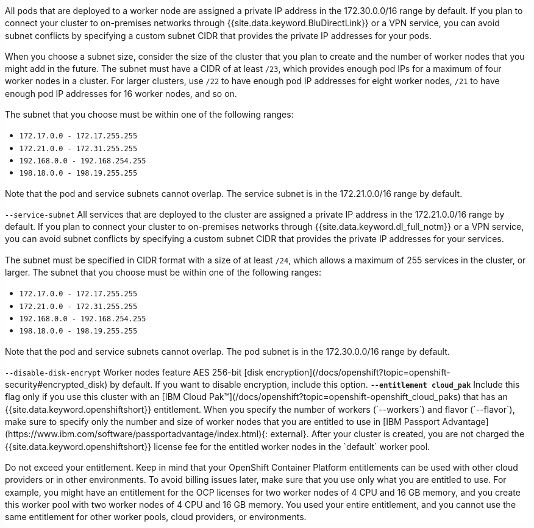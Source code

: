    <td>All pods that are deployed to a worker node are assigned a private IP address in the 172.30.0.0/16 range by default. If you plan to connect your cluster to on-premises networks through {{site.data.keyword.BluDirectLink}} or a VPN service, you can avoid subnet conflicts by specifying a custom subnet CIDR that provides the private IP addresses for your pods.
   <p>When you choose a subnet size, consider the size of the cluster that you plan to create and the number of worker nodes that you might add in the future. The subnet must have a CIDR of at least <code>/23</code>, which provides enough pod IPs for a maximum of four worker nodes in a cluster. For larger clusters, use <code>/22</code> to have enough pod IP addresses for eight worker nodes, <code>/21</code> to have enough pod IP addresses for 16 worker nodes, and so on.</p>
   <p>The subnet that you choose must be within one of the following ranges:
   <ul><li><code>172.17.0.0 - 172.17.255.255</code></li>
   <li><code>172.21.0.0 - 172.31.255.255</code></li>
   <li><code>192.168.0.0 - 192.168.254.255</code></li>
   <li><code>198.18.0.0 - 198.19.255.255</code></li></ul>Note that the pod and service subnets cannot overlap. The service subnet is in the 172.21.0.0/16 range by default.</p></td>
   </tr>
   <tr>
   <td><code>--service-subnet</code></td>
   <td>All services that are deployed to the cluster are assigned a private IP address in the 172.21.0.0/16 range by default. If you plan to connect your cluster to on-premises networks through {{site.data.keyword.dl_full_notm}} or a VPN service, you can avoid subnet conflicts by specifying a custom subnet CIDR that provides the private IP addresses for your services.
   <p>The subnet must be specified in CIDR format with a size of at least <code>/24</code>, which allows a maximum of 255 services in the cluster, or larger. The subnet that you choose must be within one of the following ranges:
   <ul><li><code>172.17.0.0 - 172.17.255.255</code></li>
   <li><code>172.21.0.0 - 172.31.255.255</code></li>
   <li><code>192.168.0.0 - 192.168.254.255</code></li>
   <li><code>198.18.0.0 - 198.19.255.255</code></li></ul>Note that the pod and service subnets cannot overlap. The pod subnet is in the 172.30.0.0/16 range by default.</p></td>
   </tr>
   <tr>
   <td><code>--disable-disk-encrypt</code></td>
   <td>Worker nodes feature AES 256-bit [disk encryption](/docs/openshift?topic=openshift-security#encrypted_disk) by default. If you want to disable encryption, include this option.</td>
   </tr>
   <tr>
   <td><code><strong>--entitlement cloud_pak</strong></code></td>
   <td>Include this flag only if you use this cluster with an [IBM Cloud Pak&trade;](/docs/openshift?topic=openshift-openshift_cloud_paks) that has an {{site.data.keyword.openshiftshort}} entitlement. When you specify the number of workers (`--workers`) and flavor (`--flavor`), make sure to specify only the number and size of worker nodes that you are entitled to use in [IBM Passport Advantage](https://www.ibm.com/software/passportadvantage/index.html){: external}. After your cluster is created, you are not charged the {{site.data.keyword.openshiftshort}} license fee for the entitled worker nodes in the `default` worker pool.<p class="important">Do not exceed your entitlement. Keep in mind that your OpenShift Container Platform entitlements can be used with other cloud providers or in other environments. To avoid billing issues later, make sure that you use only what you are entitled to use. For example, you might have an entitlement for the OCP licenses for two worker nodes of 4 CPU and 16 GB memory, and you create this worker pool with two worker nodes of 4 CPU and 16 GB memory. You used your entire entitlement, and you cannot use the same entitlement for other worker pools, cloud providers, or environments.</p></td></tr>
   </tbody></table>
